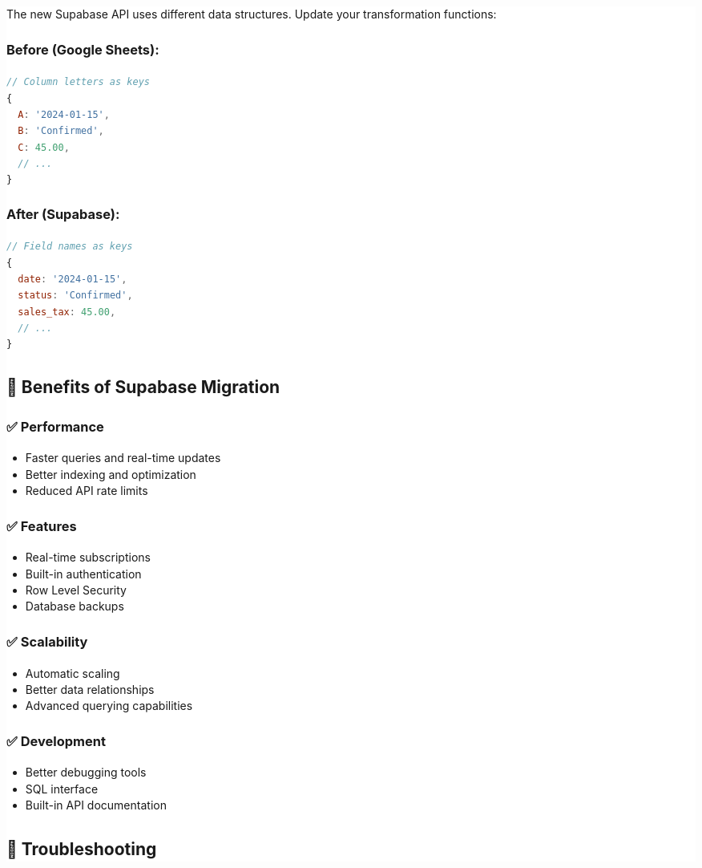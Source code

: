 The new Supabase API uses different data structures. Update your transformation functions:

### Before (Google Sheets):
```javascript
// Column letters as keys
{
  A: '2024-01-15',
  B: 'Confirmed',
  C: 45.00,
  // ...
}
```

### After (Supabase):
```javascript
// Field names as keys
{
  date: '2024-01-15',
  status: 'Confirmed',
  sales_tax: 45.00,
  // ...
}
```

## 🎯 Benefits of Supabase Migration

### ✅ **Performance**
- Faster queries and real-time updates
- Better indexing and optimization
- Reduced API rate limits

### ✅ **Features**
- Real-time subscriptions
- Built-in authentication
- Row Level Security
- Database backups

### ✅ **Scalability**
- Automatic scaling
- Better data relationships
- Advanced querying capabilities

### ✅ **Development**
- Better debugging tools
- SQL interface
- Built-in API documentation

## 🚨 Troubleshooting
